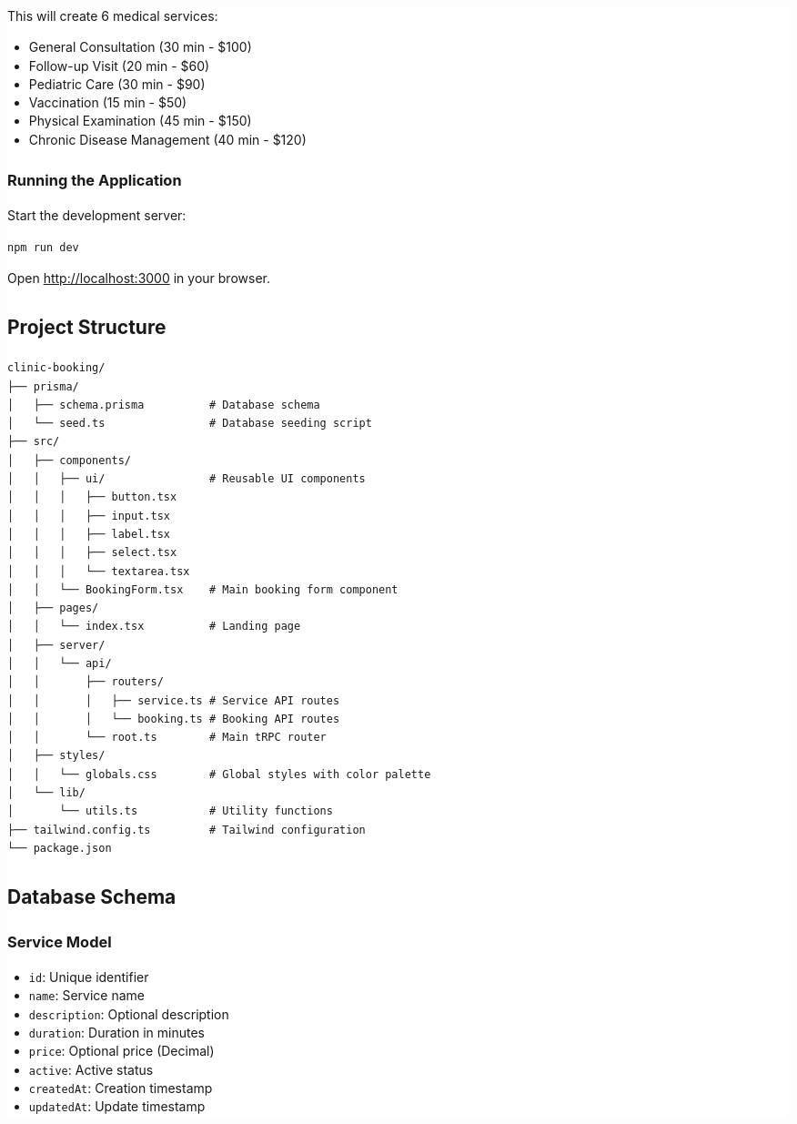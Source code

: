 This will create 6 medical services:
- General Consultation (30 min - $100)
- Follow-up Visit (20 min - $60)
- Pediatric Care (30 min - $90)
- Vaccination (15 min - $50)
- Physical Examination (45 min - $150)
- Chronic Disease Management (40 min - $120)

### Running the Application

Start the development server:
```bash
npm run dev
```

Open [http://localhost:3000](http://localhost:3000) in your browser.

## Project Structure

```
clinic-booking/
├── prisma/
│   ├── schema.prisma          # Database schema
│   └── seed.ts                # Database seeding script
├── src/
│   ├── components/
│   │   ├── ui/                # Reusable UI components
│   │   │   ├── button.tsx
│   │   │   ├── input.tsx
│   │   │   ├── label.tsx
│   │   │   ├── select.tsx
│   │   │   └── textarea.tsx
│   │   └── BookingForm.tsx    # Main booking form component
│   ├── pages/
│   │   └── index.tsx          # Landing page
│   ├── server/
│   │   └── api/
│   │       ├── routers/
│   │       │   ├── service.ts # Service API routes
│   │       │   └── booking.ts # Booking API routes
│   │       └── root.ts        # Main tRPC router
│   ├── styles/
│   │   └── globals.css        # Global styles with color palette
│   └── lib/
│       └── utils.ts           # Utility functions
├── tailwind.config.ts         # Tailwind configuration
└── package.json
```

## Database Schema

### Service Model
- `id`: Unique identifier
- `name`: Service name
- `description`: Optional description
- `duration`: Duration in minutes
- `price`: Optional price (Decimal)
- `active`: Active status
- `createdAt`: Creation timestamp
- `updatedAt`: Update timestamp
